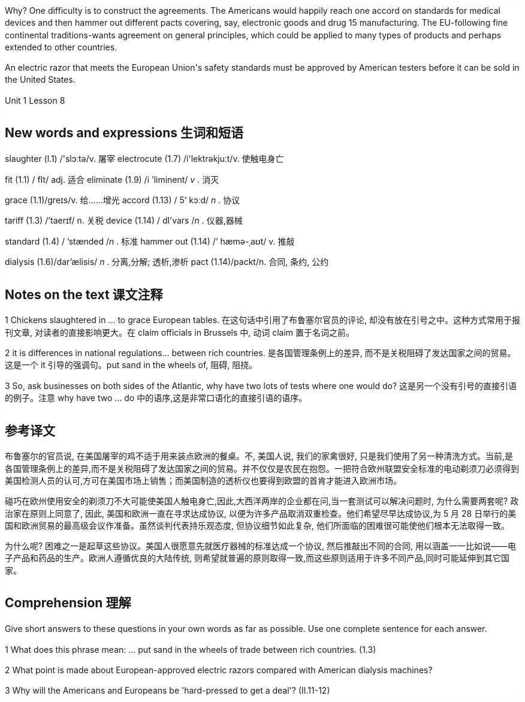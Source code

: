 Why? One difficulty is to construct the agreements. The Americans would happily reach one accord on standards for medical devices and then hammer out different pacts covering, say, electronic goods and drug 15 manufacturing. The EU-following fine continental traditions-wants agreement on general principles, which could be applied to many types of products and perhaps extended to other countries.

An electric razor that meets the European Union's safety standards must be approved by American testers before it can be sold in the United States.

Unit 1 Lesson 8

## New words and expressions 生词和短语

slaughter (l.1) /'slɔːtə/v. 屠宰 electrocute (1.7) /i'lektrəkjuːt/v. 使触电身亡

fit (1.1) / fIt/ adj. 适合 eliminate (1.9) /i ’liminent/ $v$ . 消灭

grace (1.1)/greɪs/v. 给……增光 accord (1.13) $/$ 5’ kɔːd/ $n$ . 协议

tariff (1.3) /’taerɪf/ n. 关税 device (1.14) $/$ dI’vars $/n$ . 仪器,器械

standard (1.4) $/$ ’stænded $/n$ . 标准 hammer out (1.14) /’ hæmə-ˌaʊt/ v. 推敲

dialysis (1.6)/dar’ælisis/ $n$ . 分离,分解; 透析,渗析 pact (1.14)/packt/n. 合同, 条约, 公约

## Notes on the text 课文注释

1 Chickens slaughtered in ... to grace European tables. 在这句话中引用了布鲁塞尔官员的评论, 却没有放在引号之中。这种方式常用于报刊文章, 对读者的直接影响更大。在 claim officials in Brussels 中, 动词 claim 置于名词之前。

2 it is differences in national regulations... between rich countries. 是各国管理条例上的差异, 而不是关税阻碍了发达国家之间的贸易。这是一个 it 引导的强调句。put sand in the wheels of, 阻碍, 阻挠。

3 So, ask businesses on both sides of the Atlantic, why have two lots of tests where one would do? 这是另一个没有引号的直接引语的例子。注意 why have two ... do 中的语序,这是非常口语化的直接引语的语序。

## 参考译文

布鲁塞尔的官员说, 在美国屠宰的鸡不适于用来装点欧洲的餐桌。不, 美国人说, 我们的家禽很好, 只是我们使用了另一种清洗方式。当前,是各国管理条例上的差异,而不是关税阻碍了发达国家之间的贸易。并不仅仅是农民在抱怨。一把符合欧州联盟安全标准的电动剃须刀必须得到美国检测人员的认可,方可在美国市场上销售；而美国制造的透析仪也要得到欧盟的首肯才能进入欧洲市场。

碰巧在欧州使用安全的剃须刀不大可能使美国人触电身亡,因此,大西洋两岸的企业都在问,当一套测试可以解决问题时, 为什么需要两套呢? 政治家在原则上同意了, 因此, 美国和欧洲一直在寻求达成协议, 以便为许多产品取消双重检查。他们希望尽早达成协议,为 5 月 28 日举行的美国和欧洲贸易的最高级会议作准备。虽然谈判代表持乐观态度, 但协议细节如此复杂, 他们所面临的困难很可能使他们根本无法取得一致。

为什么呢? 困难之一是起草这些协议。美国人很愿意先就医疗器械的标准达成一个协议, 然后推敲出不同的合同, 用以涵盖一一比如说——电子产品和药品的生产。欧洲人遵循优良的大陆传统, 则希望就普遍的原则取得一致,而这些原则适用于许多不同产品,同时可能延伸到其它国家。

## Comprehension 理解

Give short answers to these questions in your own words as far as possible. Use one complete sentence for each answer.

1 What does this phrase mean: ... put sand in the wheels of trade between rich countries. (1.3)

2 What point is made about European-approved electric razors compared with American dialysis machines?

3 Why will the Americans and Europeans be 'hard-pressed to get a deal'? (II.11-12)
